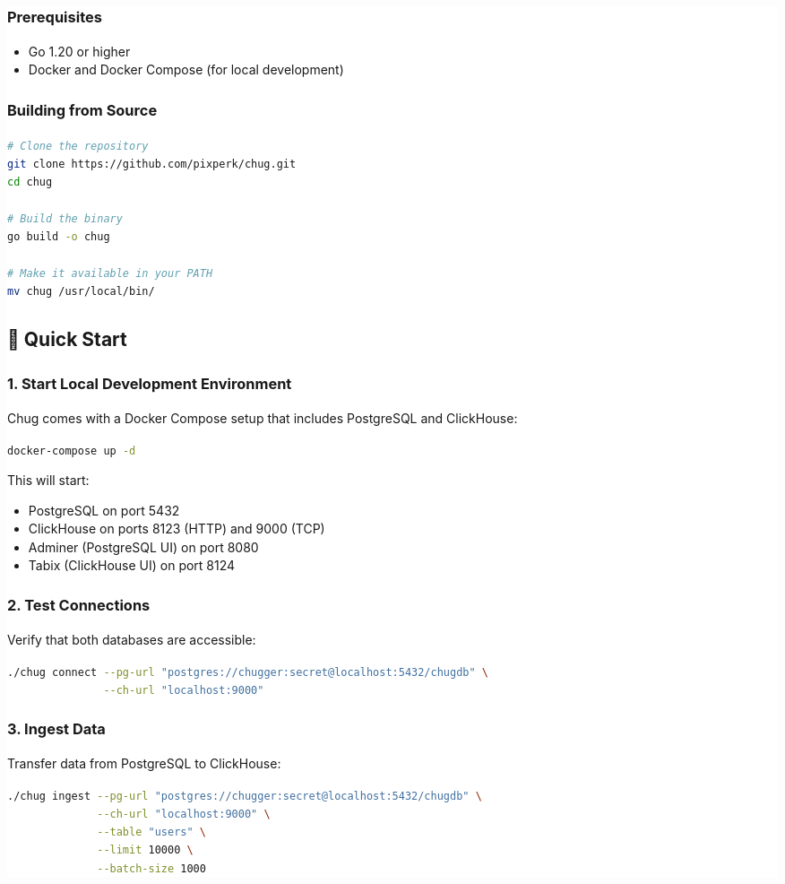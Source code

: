 ### Prerequisites

- Go 1.20 or higher
- Docker and Docker Compose (for local development)

### Building from Source

```bash
# Clone the repository
git clone https://github.com/pixperk/chug.git
cd chug

# Build the binary
go build -o chug

# Make it available in your PATH
mv chug /usr/local/bin/
```

## 🚀 Quick Start

### 1. Start Local Development Environment

Chug comes with a Docker Compose setup that includes PostgreSQL and ClickHouse:

```bash
docker-compose up -d
```

This will start:
- PostgreSQL on port 5432
- ClickHouse on ports 8123 (HTTP) and 9000 (TCP)
- Adminer (PostgreSQL UI) on port 8080
- Tabix (ClickHouse UI) on port 8124

### 2. Test Connections

Verify that both databases are accessible:

```bash
./chug connect --pg-url "postgres://chugger:secret@localhost:5432/chugdb" \
               --ch-url "localhost:9000"
```

### 3. Ingest Data

Transfer data from PostgreSQL to ClickHouse:

```bash
./chug ingest --pg-url "postgres://chugger:secret@localhost:5432/chugdb" \
              --ch-url "localhost:9000" \
              --table "users" \
              --limit 10000 \
              --batch-size 1000
```
